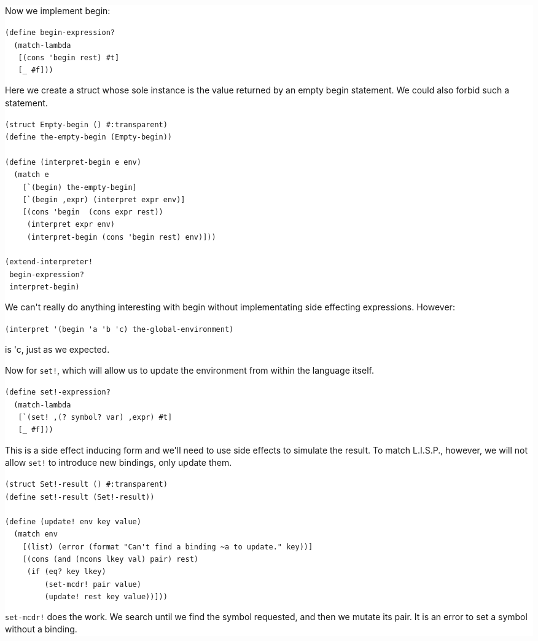 Now we implement begin:
    
    (define begin-expression? 
      (match-lambda 
       [(cons 'begin rest) #t]
       [_ #f]))
    
Here we create a struct whose sole instance is the value returned
by an empty begin statement.  We could also forbid such a statement.
    
    (struct Empty-begin () #:transparent)
    (define the-empty-begin (Empty-begin))
    
    (define (interpret-begin e env)
      (match e
    	[`(begin) the-empty-begin]
    	[`(begin ,expr) (interpret expr env)]
    	[(cons 'begin  (cons expr rest))
    	 (interpret expr env)
    	 (interpret-begin (cons 'begin rest) env)]))
    
    (extend-interpreter! 
     begin-expression?
     interpret-begin)
    
We can't really do anything interesting with begin without
implementating side effecting expressions.  However:
    
    (interpret '(begin 'a 'b 'c) the-global-environment)
    
is 'c, just as we expected.
    
Now for `set!`, which will allow us to update the environment from
within the language itself.
    
    (define set!-expression? 
      (match-lambda
       [`(set! ,(? symbol? var) ,expr) #t]
       [_ #f]))
    
This is a side effect inducing form and we'll need to use side
effects to simulate the result.  To match L.I.S.P., however, we
will not allow `set!` to introduce new bindings, only update them.
    
    (struct Set!-result () #:transparent)
    (define set!-result (Set!-result))
    
    (define (update! env key value)
      (match env
    	[(list) (error (format "Can't find a binding ~a to update." key))]
    	[(cons (and (mcons lkey val) pair) rest)
    	 (if (eq? key lkey) 
    		 (set-mcdr! pair value)
    		 (update! rest key value))]))
    
`set-mcdr!` does the work.  We search until we find the symbol
requested, and then we mutate its pair.  It is an error to set a
symbol without a binding.
    